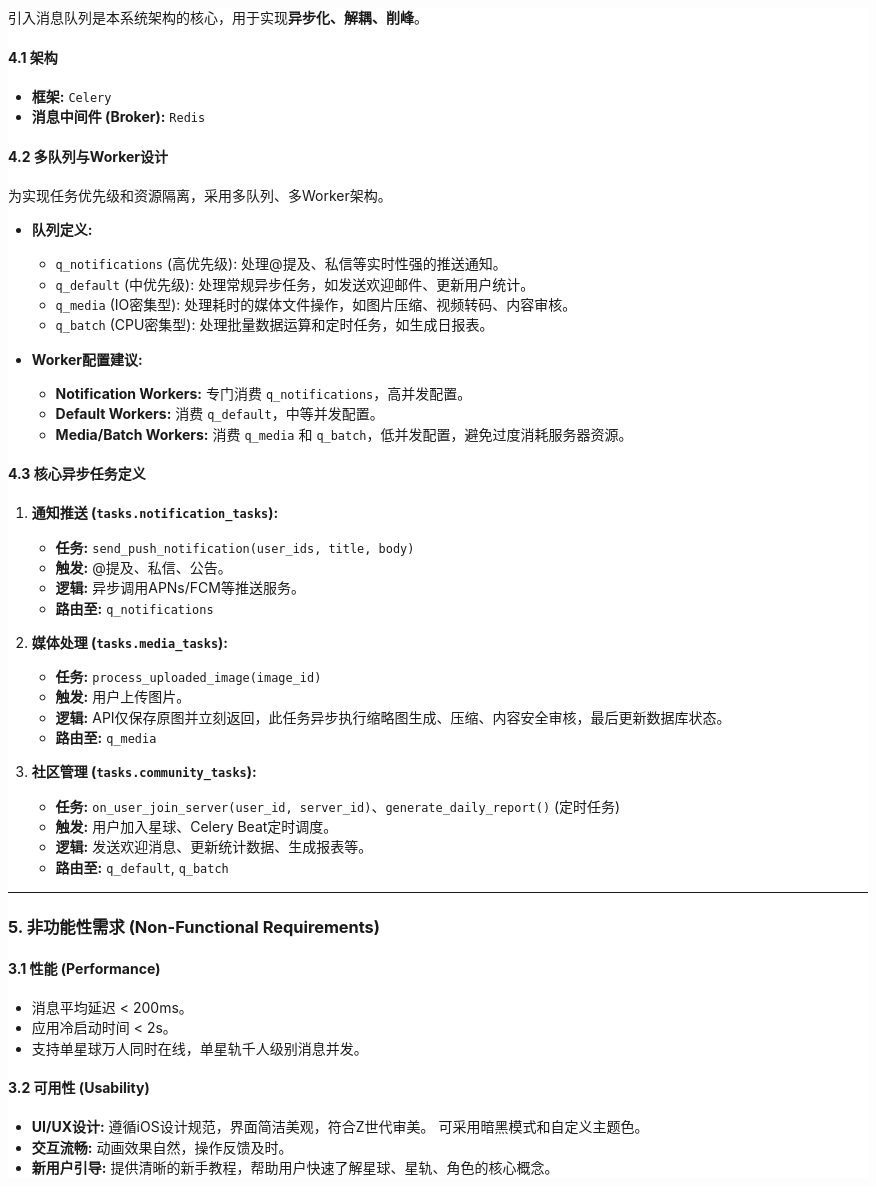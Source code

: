 引入消息队列是本系统架构的核心，用于实现**异步化、解耦、削峰**。

#### **4.1 架构**
*   **框架:** `Celery`
*   **消息中间件 (Broker):** `Redis`

#### **4.2 多队列与Worker设计**
为实现任务优先级和资源隔离，采用多队列、多Worker架构。

*   **队列定义:**
    *   `q_notifications` (高优先级): 处理@提及、私信等实时性强的推送通知。
    *   `q_default` (中优先级): 处理常规异步任务，如发送欢迎邮件、更新用户统计。
    *   `q_media` (IO密集型): 处理耗时的媒体文件操作，如图片压缩、视频转码、内容审核。
    *   `q_batch` (CPU密集型): 处理批量数据运算和定时任务，如生成日报表。

*   **Worker配置建议:**
    *   **Notification Workers:** 专门消费 `q_notifications`，高并发配置。
    *   **Default Workers:** 消费 `q_default`，中等并发配置。
    *   **Media/Batch Workers:** 消费 `q_media` 和 `q_batch`，低并发配置，避免过度消耗服务器资源。

#### **4.3 核心异步任务定义**

1.  **通知推送 (`tasks.notification_tasks`):**
    *   **任务:** `send_push_notification(user_ids, title, body)`
    *   **触发:** @提及、私信、公告。
    *   **逻辑:** 异步调用APNs/FCM等推送服务。
    *   **路由至:** `q_notifications`

2.  **媒体处理 (`tasks.media_tasks`):**
    *   **任务:** `process_uploaded_image(image_id)`
    *   **触发:** 用户上传图片。
    *   **逻辑:** API仅保存原图并立刻返回，此任务异步执行缩略图生成、压缩、内容安全审核，最后更新数据库状态。
    *   **路由至:** `q_media`

3.  **社区管理 (`tasks.community_tasks`):**
    *   **任务:** `on_user_join_server(user_id, server_id)`、`generate_daily_report()` (定时任务)
    *   **触发:** 用户加入星球、Celery Beat定时调度。
    *   **逻辑:** 发送欢迎消息、更新统计数据、生成报表等。
    *   **路由至:** `q_default`, `q_batch`

---

### **5. 非功能性需求 (Non-Functional Requirements)**

#### **3.1 性能 (Performance)**
*   消息平均延迟 < 200ms。
*   应用冷启动时间 < 2s。
*   支持单星球万人同时在线，单星轨千人级别消息并发。

#### **3.2 可用性 (Usability)**
*   **UI/UX设计:** 遵循iOS设计规范，界面简洁美观，符合Z世代审美。 可采用暗黑模式和自定义主题色。
*   **交互流畅:** 动画效果自然，操作反馈及时。
*   **新用户引导:** 提供清晰的新手教程，帮助用户快速了解星球、星轨、角色的核心概念。
